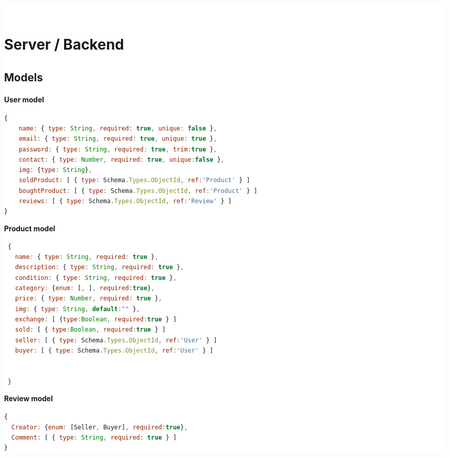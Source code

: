 <br>


# Server / Backend


## Models

**User model**

```javascript
{
    name: { type: String, required: true, unique: false },
    email: { type: String, required: true, unique: true },
    password: { type: String, required: true, trim:true },
    contact: { type: Number, required: true, unique:false },
    img: {type: String},
    soldProduct: [ { type: Schema.Types.ObjectId, ref:'Product' } ]
    boughtProduct: [ { type: Schema.Types.ObjectId, ref:'Product' } ]
    reviews: [ { type: Schema.Types.ObjectId, ref:'Review' } ]
}
```



**Product model**

```javascript
 {
   name: { type: String, required: true },
   description: { type: String, required: true },
   condition: { type: String, required: true },
   category: {enum: [, ], required:true},
   price: { type: Number, required: true },
   img: { type: String, default:"" },
   exchange: [ {type:Boolean, required:true } ]
   sold: [ { type:Boolean, required:true } ]
   seller: [ { type: Schema.Types.ObjectId, ref:'User' } ]
   buyer: [ { type: Schema.Types.ObjectId, ref:'User' } ]
   
   
 }
```



**Review model**

```javascript
{
  Creator: {enum: [Seller, Buyer], required:true},
  Comment: [ { type: String, required: true } ]
}
```


